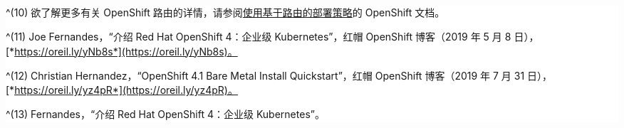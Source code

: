 ^(10) 欲了解更多有关 OpenShift 路由的详情，请参阅[使用基于路由的部署策略](https://oreil.ly/hmpJz)的 OpenShift 文档。

^(11) Joe Fernandes，“介绍 Red Hat OpenShift 4：企业级 Kubernetes”，红帽 OpenShift 博客（2019 年 5 月 8 日），[*https://oreil.ly/yNb8s*](https://oreil.ly/yNb8s)。

^(12) Christian Hernandez，“OpenShift 4.1 Bare Metal Install Quickstart”，红帽 OpenShift 博客（2019 年 7 月 31 日），[*https://oreil.ly/yz4pR*](https://oreil.ly/yz4pR)。

^(13) Fernandes，“介绍 Red Hat OpenShift 4：企业级 Kubernetes”。
